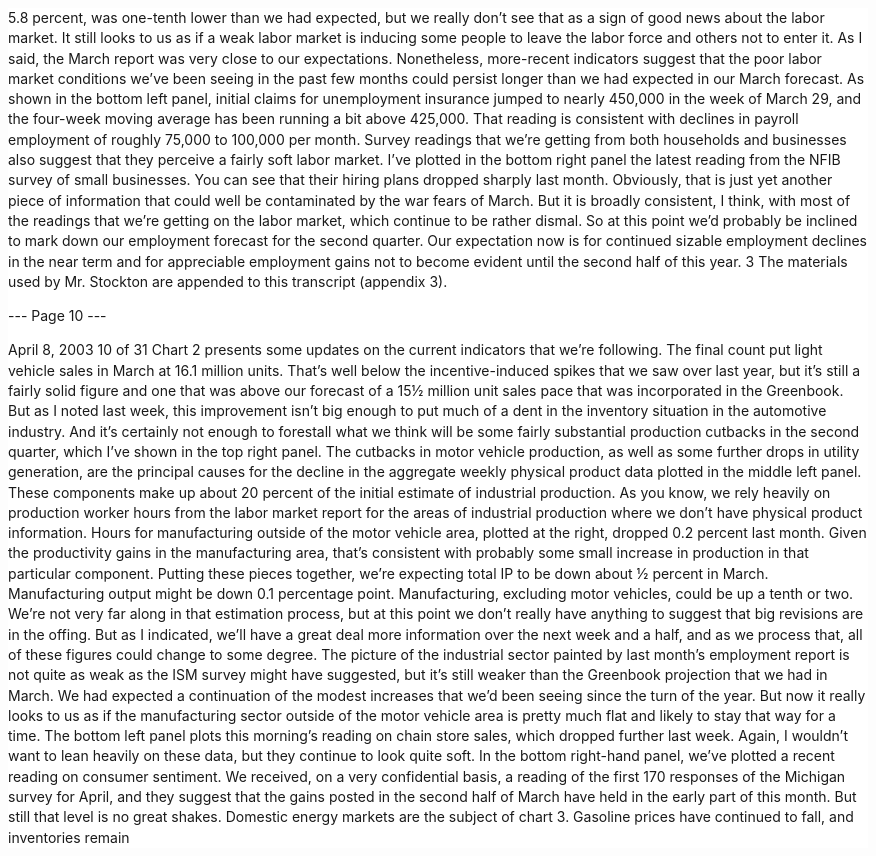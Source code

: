 5.8 percent, was one-tenth lower than we had expected, but we really don’t see that as
a sign of good news about the labor market. It still looks to us as if a weak labor
market is inducing some people to leave the labor force and others not to enter it.
As I said, the March report was very close to our expectations. Nonetheless,
more-recent indicators suggest that the poor labor market conditions we’ve been
seeing in the past few months could persist longer than we had expected in our March
forecast. As shown in the bottom left panel, initial claims for unemployment
insurance jumped to nearly 450,000 in the week of March 29, and the four-week
moving average has been running a bit above 425,000. That reading is consistent
with declines in payroll employment of roughly 75,000 to 100,000 per month.
Survey readings that we’re getting from both households and businesses also suggest
that they perceive a fairly soft labor market. I’ve plotted in the bottom right panel the
latest reading from the NFIB survey of small businesses. You can see that their
hiring plans dropped sharply last month. Obviously, that is just yet another piece of
information that could well be contaminated by the war fears of March. But it is
broadly consistent, I think, with most of the readings that we’re getting on the labor
market, which continue to be rather dismal. So at this point we’d probably be
inclined to mark down our employment forecast for the second quarter. Our
expectation now is for continued sizable employment declines in the near term and
for appreciable employment gains not to become evident until the second half of this
year.
3 The materials used by Mr. Stockton are appended to this transcript (appendix 3).

--- Page 10 ---

April 8, 2003 10 of 31
Chart 2 presents some updates on the current indicators that we’re following. The
final count put light vehicle sales in March at 16.1 million units. That’s well below
the incentive-induced spikes that we saw over last year, but it’s still a fairly solid
figure and one that was above our forecast of a 15½ million unit sales pace that was
incorporated in the Greenbook. But as I noted last week, this improvement isn’t big
enough to put much of a dent in the inventory situation in the automotive industry.
And it’s certainly not enough to forestall what we think will be some fairly substantial
production cutbacks in the second quarter, which I’ve shown in the top right panel.
The cutbacks in motor vehicle production, as well as some further drops in utility
generation, are the principal causes for the decline in the aggregate weekly physical
product data plotted in the middle left panel. These components make up about
20 percent of the initial estimate of industrial production. As you know, we rely
heavily on production worker hours from the labor market report for the areas of
industrial production where we don’t have physical product information. Hours for
manufacturing outside of the motor vehicle area, plotted at the right, dropped
0.2 percent last month. Given the productivity gains in the manufacturing area, that’s
consistent with probably some small increase in production in that particular
component.
Putting these pieces together, we’re expecting total IP to be down about ½ percent
in March. Manufacturing output might be down 0.1 percentage point.
Manufacturing, excluding motor vehicles, could be up a tenth or two. We’re not very
far along in that estimation process, but at this point we don’t really have anything to
suggest that big revisions are in the offing. But as I indicated, we’ll have a great deal
more information over the next week and a half, and as we process that, all of these
figures could change to some degree. The picture of the industrial sector painted by
last month’s employment report is not quite as weak as the ISM survey might have
suggested, but it’s still weaker than the Greenbook projection that we had in March.
We had expected a continuation of the modest increases that we’d been seeing since
the turn of the year. But now it really looks to us as if the manufacturing sector
outside of the motor vehicle area is pretty much flat and likely to stay that way for a
time. The bottom left panel plots this morning’s reading on chain store sales, which
dropped further last week. Again, I wouldn’t want to lean heavily on these data, but
they continue to look quite soft. In the bottom right-hand panel, we’ve plotted a
recent reading on consumer sentiment. We received, on a very confidential basis, a
reading of the first 170 responses of the Michigan survey for April, and they suggest
that the gains posted in the second half of March have held in the early part of this
month. But still that level is no great shakes. Domestic energy markets are the
subject of chart 3. Gasoline prices have continued to fall, and inventories remain